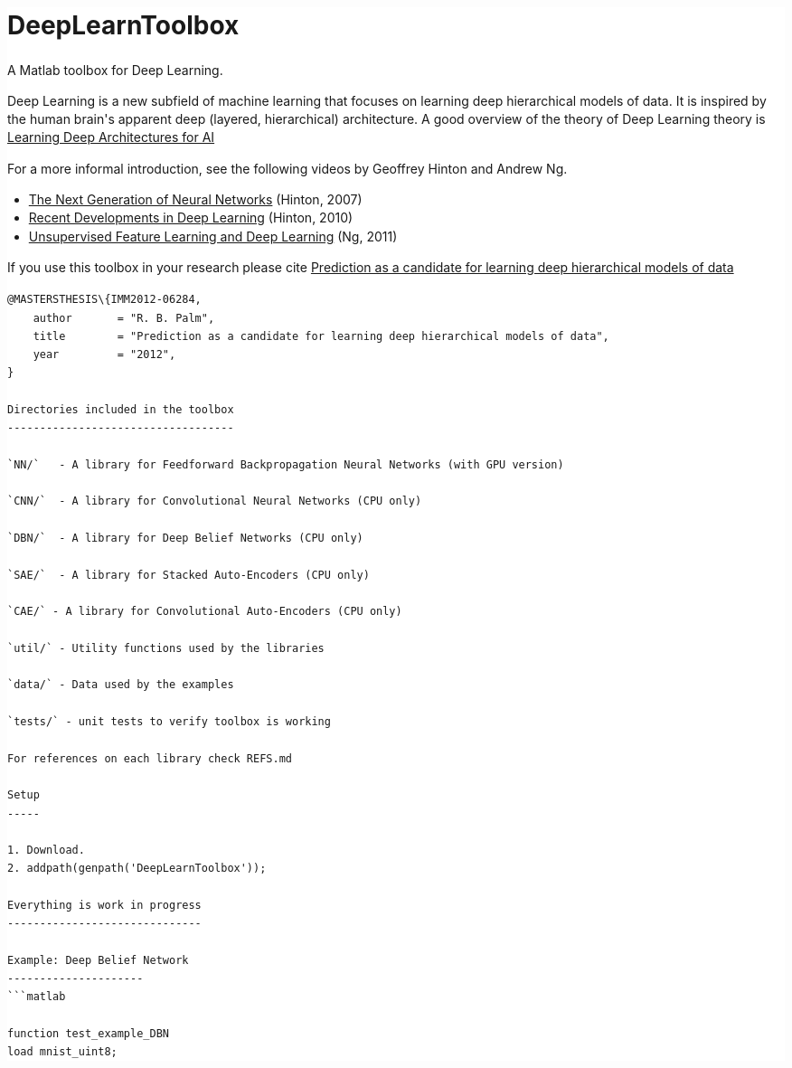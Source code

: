 
DeepLearnToolbox
================

A Matlab toolbox for Deep Learning.

Deep Learning is a new subfield of machine learning that focuses on learning deep hierarchical models of data.
It is inspired by the human brain's apparent deep (layered, hierarchical) architecture.
A good overview of the theory of Deep Learning theory is
[Learning Deep Architectures for AI](http://www.iro.umontreal.ca/~bengioy/papers/ftml_book.pdf)

For a more informal introduction, see the following videos by Geoffrey Hinton and Andrew Ng.

* [The Next Generation of Neural Networks](http://www.youtube.com/watch?v=AyzOUbkUf3M) (Hinton, 2007)
* [Recent Developments in Deep Learning](http://www.youtube.com/watch?v=VdIURAu1-aU) (Hinton, 2010)
* [Unsupervised Feature Learning and Deep Learning](http://www.youtube.com/watch?v=ZmNOAtZIgIk) (Ng, 2011)

If you use this toolbox in your research please cite [Prediction as a candidate for learning deep hierarchical models of data](http://www2.imm.dtu.dk/pubdb/views/publication_details.php?id=6284)

```
@MASTERSTHESIS\{IMM2012-06284,
    author       = "R. B. Palm",
    title        = "Prediction as a candidate for learning deep hierarchical models of data",
    year         = "2012",
}

Directories included in the toolbox
-----------------------------------

`NN/`   - A library for Feedforward Backpropagation Neural Networks (with GPU version)

`CNN/`  - A library for Convolutional Neural Networks (CPU only)

`DBN/`  - A library for Deep Belief Networks (CPU only)

`SAE/`  - A library for Stacked Auto-Encoders (CPU only)

`CAE/` - A library for Convolutional Auto-Encoders (CPU only)

`util/` - Utility functions used by the libraries

`data/` - Data used by the examples

`tests/` - unit tests to verify toolbox is working

For references on each library check REFS.md

Setup
-----

1. Download.
2. addpath(genpath('DeepLearnToolbox'));

Everything is work in progress
------------------------------

Example: Deep Belief Network
---------------------
```matlab

function test_example_DBN
load mnist_uint8;

```